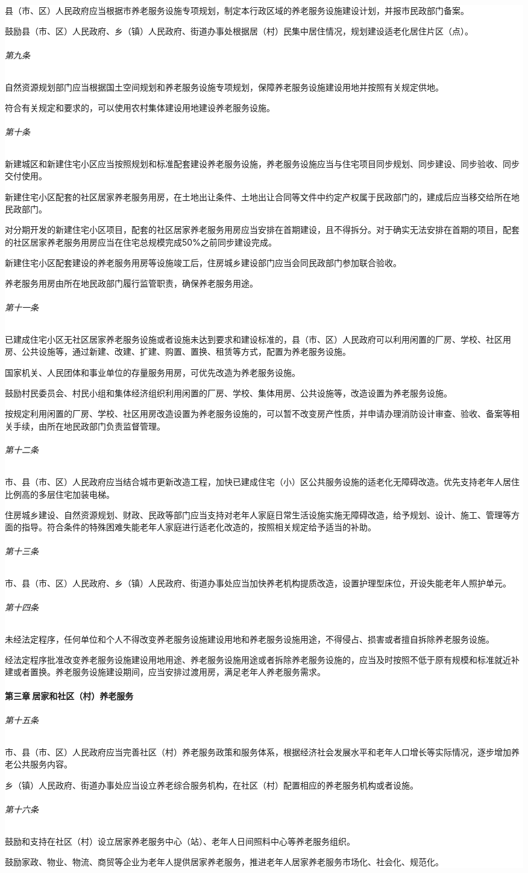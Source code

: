县（市、区）人民政府应当根据市养老服务设施专项规划，制定本行政区域的养老服务设施建设计划，并报市民政部门备案。

鼓励县（市、区）人民政府、乡（镇）人民政府、街道办事处根据居（村）民集中居住情况，规划建设适老化居住片区（点）。

###### 第九条

自然资源规划部门应当根据国土空间规划和养老服务设施专项规划，保障养老服务设施建设用地并按照有关规定供地。

符合有关规定和要求的，可以使用农村集体建设用地建设养老服务设施。

###### 第十条

新建城区和新建住宅小区应当按照规划和标准配套建设养老服务设施，养老服务设施应当与住宅项目同步规划、同步建设、同步验收、同步交付使用。

新建住宅小区配套的社区居家养老服务用房，在土地出让条件、土地出让合同等文件中约定产权属于民政部门的，建成后应当移交给所在地民政部门。

对分期开发的新建住宅小区项目，配套的社区居家养老服务用房应当安排在首期建设，且不得拆分。对于确实无法安排在首期的项目，配套的社区居家养老服务用房应当在住宅总规模完成50%之前同步建设完成。

新建住宅小区配套建设的养老服务用房等设施竣工后，住房城乡建设部门应当会同民政部门参加联合验收。

养老服务用房由所在地民政部门履行监管职责，确保养老服务用途。

###### 第十一条

已建成住宅小区无社区居家养老服务设施或者设施未达到要求和建设标准的，县（市、区）人民政府可以利用闲置的厂房、学校、社区用房、公共设施等，通过新建、改建、扩建、购置、置换、租赁等方式，配置为养老服务设施。

国家机关、人民团体和事业单位的存量服务用房，可优先改造为养老服务设施。

鼓励村民委员会、村民小组和集体经济组织利用闲置的厂房、学校、集体用房、公共设施等，改造设置为养老服务设施。

按规定利用闲置的厂房、学校、社区用房改造设置为养老服务设施的，可以暂不改变房产性质，并申请办理消防设计审查、验收、备案等相关手续，由所在地民政部门负责监督管理。

###### 第十二条

市、县（市、区）人民政府应当结合城市更新改造工程，加快已建成住宅（小）区公共服务设施的适老化无障碍改造。优先支持老年人居住比例高的多层住宅加装电梯。

住房城乡建设、自然资源规划、财政、民政等部门应当支持对老年人家庭日常生活设施实施无障碍改造，给予规划、设计、施工、管理等方面的指导。符合条件的特殊困难失能老年人家庭进行适老化改造的，按照相关规定给予适当的补助。

###### 第十三条

市、县（市、区）人民政府、乡（镇）人民政府、街道办事处应当加快养老机构提质改造，设置护理型床位，开设失能老年人照护单元。

###### 第十四条

未经法定程序，任何单位和个人不得改变养老服务设施建设用地和养老服务设施用途，不得侵占、损害或者擅自拆除养老服务设施。

经法定程序批准改变养老服务设施建设用地用途、养老服务设施用途或者拆除养老服务设施的，应当及时按照不低于原有规模和标准就近补建或者置换。养老服务设施建设期间，应当安排过渡用房，满足老年人养老服务需求。

#### 第三章 居家和社区（村）养老服务

###### 第十五条

市、县（市、区）人民政府应当完善社区（村）养老服务政策和服务体系，根据经济社会发展水平和老年人口增长等实际情况，逐步增加养老公共服务内容。

乡（镇）人民政府、街道办事处应当设立养老综合服务机构，在社区（村）配置相应的养老服务机构或者设施。

###### 第十六条

鼓励和支持在社区（村）设立居家养老服务中心（站）、老年人日间照料中心等养老服务组织。

鼓励家政、物业、物流、商贸等企业为老年人提供居家养老服务，推进老年人居家养老服务市场化、社会化、规范化。
